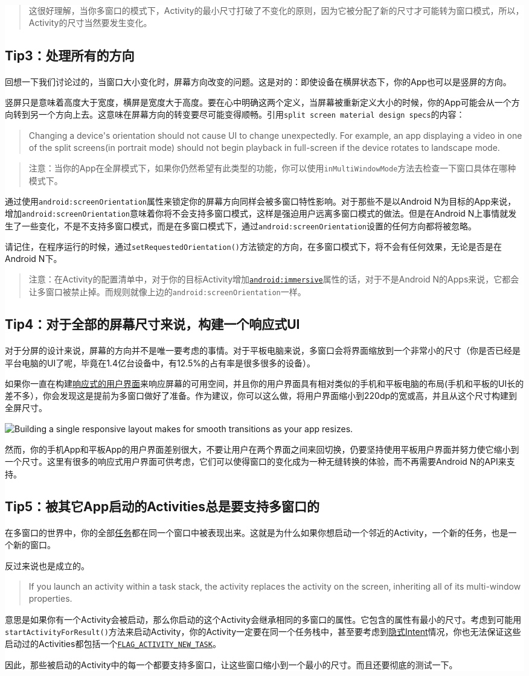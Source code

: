 > 这很好理解，当你多窗口的模式下，Activity的最小尺寸打破了不变化的原则，因为它被分配了新的尺寸才可能转为窗口模式，所以，Activity的尺寸当然要发生变化。

## Tip3：处理所有的方向

回想一下我们讨论过的，当窗口大小变化时，屏幕方向改变的问题。这是对的：即使设备在横屏状态下，你的App也可以是竖屏的方向。

  竖屏只是意味着高度大于宽度，横屏是宽度大于高度。要在心中明确这两个定义，当屏幕被重新定义大小的时候，你的App可能会从一个方向转到另一个方向上去。这意味在屏幕方向的转变要尽可能变得顺畅。引用`split screen material design specs`的内容：
  
  > Changing a device's orientation should not cause UI to change unexpectedly. For example, an app displaying a video in one of the split screens(in portrait mode) should not begin playback in full-screen if the device rotates to landscape mode.

> 注意：当你的App在全屏模式下，如果你仍然希望有此类型的功能，你可以使用`inMultiWindowMode`方法去检查一下窗口具体在哪种模式下。

通过使用`android:screenOrientation`属性来锁定你的屏幕方向同样会被多窗口特性影响。对于那些不是以Android N为目标的App来说，增加`android:screenOrientation`意味着你将不会支持多窗口模式，这样是强迫用户远离多窗口模式的做法。但是在Android N上事情就发生了一些变化，不是不支持多窗口模式，而是在多窗口模式下，通过`android:screenOrientation`设置的任何方向都将被忽略。

请记住，在程序运行的时候，通过`setRequestedOrientation()`方法锁定的方向，在多窗口模式下，将不会有任何效果，无论是否是在Android N下。

> 注意：在Activity的配置清单中，对于你的目标Activity增加[`android:immersive`](http://blog.csdn.net/sdvch/article/details/44209959)属性的话，对于不是Android N的Apps来说，它都会让多窗口被禁止掉。而规则就像上边的`android:screenOrientation`一样。

## Tip4：对于全部的屏幕尺寸来说，构建一个响应式UI

对于分屏的设计来说，屏幕的方向并不是唯一要考虑的事情。对于平板电脑来说，多窗口会将界面缩放到一个非常小的尺寸（你是否已经是平台电脑的UI了呢，毕竟在1.4亿台设备中，有12.5%的占有率是很多很多的设备）。

如果你一直在构建[响应式的用户界面](https://material.io/guidelines/layout/responsive-ui.html)来响应屏幕的可用空间，并且你的用户界面具有相对类似的手机和平板电脑的布局(手机和平板的UI长的差不多），你会发现这是提前为多窗口做好了准备。作为建议，你可以这么做，将用户界面缩小到220dp的宽或高，并且从这个尺寸构建到全屏尺寸。

![Building a single responsive layout makes for smooth transitions as your app resizes.](https://cdn-images-1.medium.com/max/880/0*l8MfhEL7Gt1YtQY5.png)

然而，你的手机App和平板App的用户界面差别很大，不要让用户在两个界面之间来回切换，仍要坚持使用平板用户界面并努力使它缩小到一个尺寸。这里有很多的响应式用户界面可供考虑，它们可以使得窗口的变化成为一种无缝转换的体验，而不再需要Android N的API来支持。

## Tip5：被其它App启动的Activities总是要支持多窗口的

在多窗口的世界中，你的全部[任务](https://developer.android.com/guide/components/tasks-and-back-stack.html?utm_campaign=adp_series_prepareformultiwindow_032316&utm_source=medium&utm_medium=blog)都在同一个窗口中被表现出来。这就是为什么如果你想启动一个邻近的Activity，一个新的任务，也是一个新的窗口。

反过来说也是成立的。
> If you launch an activity within a task stack, the activity replaces the activity on the screen, inheriting all of its multi-window properties.

意思是如果你有一个Activity会被启动，那么你启动的这个Activity会继承相同的多窗口的属性。它包含的属性有最小的尺寸。考虑到可能用`startActivityForResult()`方法来启动Activity，你的Activity一定要在同一个任务栈中，甚至要考虑到[隐式Intent](https://developer.android.com/guide/components/intents-filters.html?utm_campaign=adp_series_prepareformultiwindow_032316&utm_source=medium&utm_medium=blog#ExampleSend)情况，你也无法保证这些启动过的Activities都包括一个[`FLAG_ACTIVITY_NEW_TASK`](https://developer.android.com/reference/android/content/Intent.html?utm_campaign=adp_series_prepareformultiwindow_032316&utm_source=medium&utm_medium=blog#FLAG_ACTIVITY_NEW_TASK)。

因此，那些被启动的Activity中的每一个都要支持多窗口，让这些窗口缩小到一个最小的尺寸。而且还要彻底的测试一下。
